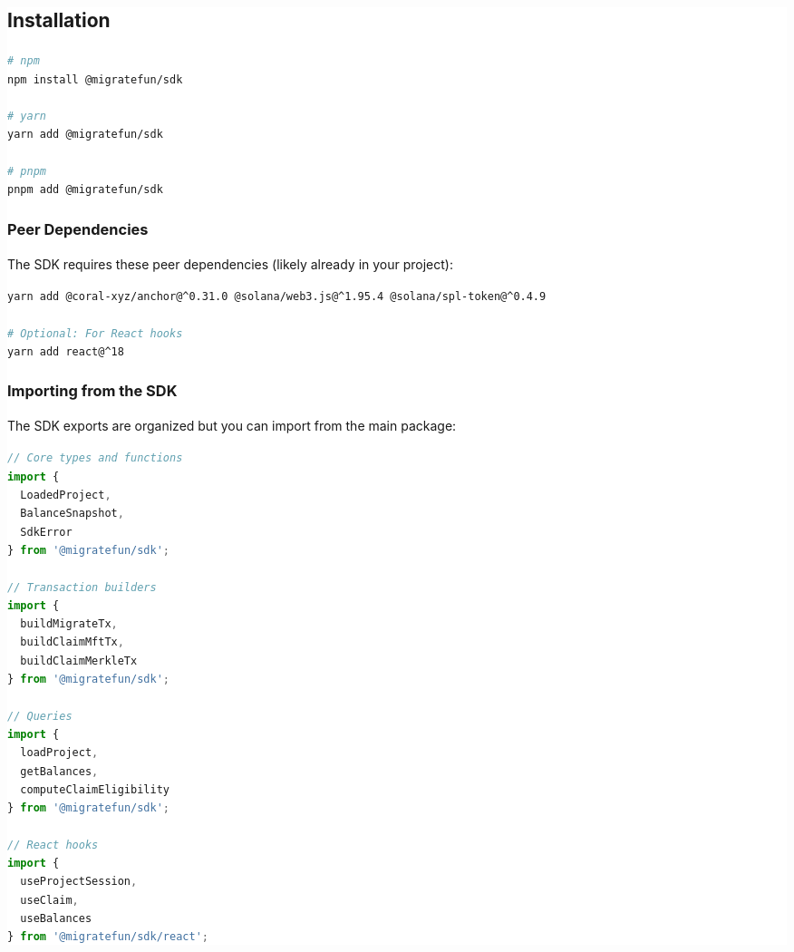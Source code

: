 ## Installation

```bash
# npm
npm install @migratefun/sdk

# yarn
yarn add @migratefun/sdk

# pnpm
pnpm add @migratefun/sdk
```

### Peer Dependencies

The SDK requires these peer dependencies (likely already in your project):

```bash
yarn add @coral-xyz/anchor@^0.31.0 @solana/web3.js@^1.95.4 @solana/spl-token@^0.4.9

# Optional: For React hooks
yarn add react@^18
```

### Importing from the SDK

The SDK exports are organized but you can import from the main package:

```typescript
// Core types and functions
import {
  LoadedProject,
  BalanceSnapshot,
  SdkError
} from '@migratefun/sdk';

// Transaction builders
import {
  buildMigrateTx,
  buildClaimMftTx,
  buildClaimMerkleTx
} from '@migratefun/sdk';

// Queries
import {
  loadProject,
  getBalances,
  computeClaimEligibility
} from '@migratefun/sdk';

// React hooks
import {
  useProjectSession,
  useClaim,
  useBalances
} from '@migratefun/sdk/react';
```
